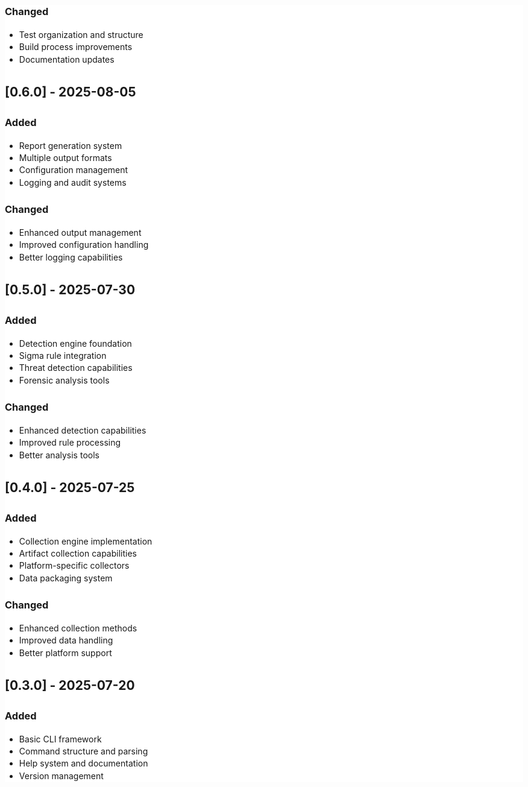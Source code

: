 ### Changed
- Test organization and structure
- Build process improvements
- Documentation updates

## [0.6.0] - 2025-08-05

### Added
- Report generation system
- Multiple output formats
- Configuration management
- Logging and audit systems

### Changed
- Enhanced output management
- Improved configuration handling
- Better logging capabilities

## [0.5.0] - 2025-07-30

### Added
- Detection engine foundation
- Sigma rule integration
- Threat detection capabilities
- Forensic analysis tools

### Changed
- Enhanced detection capabilities
- Improved rule processing
- Better analysis tools

## [0.4.0] - 2025-07-25

### Added
- Collection engine implementation
- Artifact collection capabilities
- Platform-specific collectors
- Data packaging system

### Changed
- Enhanced collection methods
- Improved data handling
- Better platform support

## [0.3.0] - 2025-07-20

### Added
- Basic CLI framework
- Command structure and parsing
- Help system and documentation
- Version management
